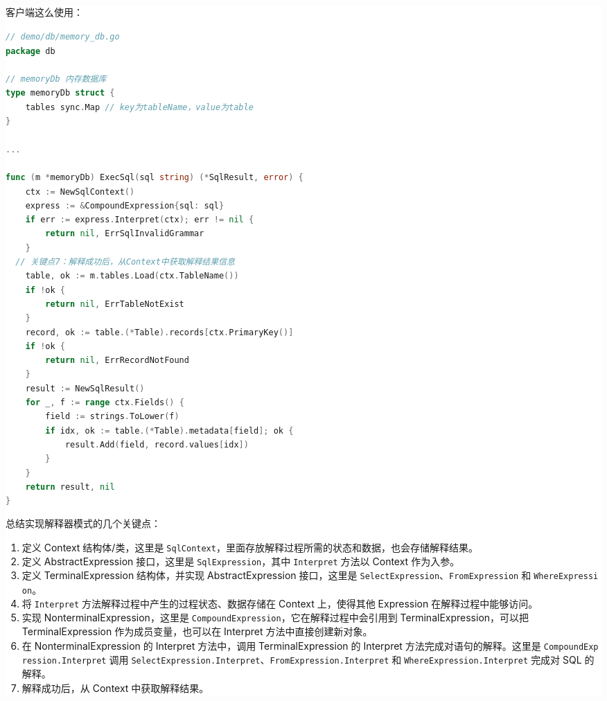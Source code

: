 客户端这么使用：

```go
// demo/db/memory_db.go
package db

// memoryDb 内存数据库
type memoryDb struct {
	tables sync.Map // key为tableName，value为table
}

...

func (m *memoryDb) ExecSql(sql string) (*SqlResult, error) {
	ctx := NewSqlContext()
	express := &CompoundExpression{sql: sql}
	if err := express.Interpret(ctx); err != nil {
		return nil, ErrSqlInvalidGrammar
	}
  // 关键点7：解释成功后，从Context中获取解释结果信息
	table, ok := m.tables.Load(ctx.TableName())
	if !ok {
		return nil, ErrTableNotExist
	}
	record, ok := table.(*Table).records[ctx.PrimaryKey()]
	if !ok {
		return nil, ErrRecordNotFound
	}
	result := NewSqlResult()
	for _, f := range ctx.Fields() {
		field := strings.ToLower(f)
		if idx, ok := table.(*Table).metadata[field]; ok {
			result.Add(field, record.values[idx])
		}
	}
	return result, nil
}
```

总结实现解释器模式的几个关键点：

1. 定义 Context 结构体/类，这里是 `SqlContext`，里面存放解释过程所需的状态和数据，也会存储解释结果。
2. 定义 AbstractExpression 接口，这里是 `SqlExpression`，其中 `Interpret` 方法以 Context 作为入参。
3. 定义 TerminalExpression 结构体，并实现 AbstractExpression 接口，这里是 `SelectExpression`、`FromExpression` 和 `WhereExpression`。
4. 将 `Interpret` 方法解释过程中产生的过程状态、数据存储在 Context 上，使得其他 Expression 在解释过程中能够访问。
5. 实现 NonterminalExpression，这里是 `CompoundExpression`，它在解释过程中会引用到 TerminalExpression，可以把 TerminalExpression 作为成员变量，也可以在 Interpret 方法中直接创建新对象。
6. 在 NonterminalExpression 的 Interpret 方法中，调用 TerminalExpression 的 Interpret 方法完成对语句的解释。这里是 `CompoundExpression.Interpret` 调用 `SelectExpression.Interpret`、`FromExpression.Interpret` 和 `WhereExpression.Interpret` 完成对 SQL 的解释。
7. 解释成功后，从 Context 中获取解释结果。

